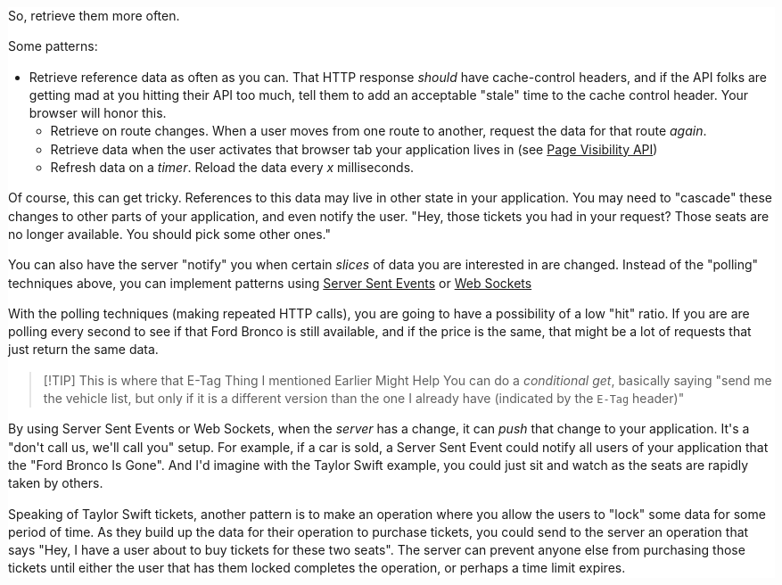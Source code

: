 So, retrieve them more often. 

Some patterns:

- Retrieve reference data as often as you can. That HTTP response *should* have cache-control headers, and if the API folks are getting mad at you hitting their API too much, tell them to add an acceptable "stale" time to the cache control header. Your browser will honor this. 
  - Retrieve on route changes. When a user moves from one route to another, request the data for that route *again*. 
  - Retrieve data when the user activates that browser tab your application lives in (see [Page Visibility API](https://developer.mozilla.org/en-US/docs/Web/API/Page_Visibility_API))
  - Refresh data on a *timer*. Reload the data every *x* milliseconds.

Of course, this can get tricky. References to this data may live in other state in your application. You may need to "cascade" these changes to other parts of your application, and even notify the user. "Hey, those tickets you had in your request? Those seats are no longer available. You should pick some other ones."

You can also have the server "notify" you when certain *slices* of data you are interested in are changed. Instead of the "polling" techniques above, you can implement patterns using [Server Sent Events](https://developer.mozilla.org/en-US/docs/Web/API/Server-sent_events) or [Web Sockets](https://developer.mozilla.org/en-US/docs/Web/API/WebSocket) 

With the polling techniques (making repeated HTTP calls), you are going to have a possibility of a low "hit" ratio. If you are are polling every second to see if that Ford Bronco is still available, and if the price is the same, that might be a lot of requests that just return the same data.

> [!TIP] This is where that E-Tag Thing I mentioned Earlier Might Help
> You can do a *conditional get*, basically saying "send me the vehicle list, but only if it is a different version than the one I already have (indicated by the `E-Tag` header)"

By using Server Sent Events or Web Sockets, when the *server* has a change, it can *push* that change to your application. It's a "don't call us, we'll call you" setup.  For example, if a car is sold, a Server Sent Event could notify all users of your application that the "Ford Bronco Is Gone". And I'd imagine with the Taylor Swift example, you could just sit and watch as the seats are rapidly taken by others.

Speaking of Taylor Swift tickets, another pattern is to make an operation where you allow the users to "lock" some data for some period of time. As they build up the data for their operation to purchase tickets, you could send to the server an operation that says "Hey, I have a user about to buy tickets for these two seats". The server can prevent anyone else from purchasing those tickets until either the user that has them locked completes the operation, or perhaps a time limit expires. 
